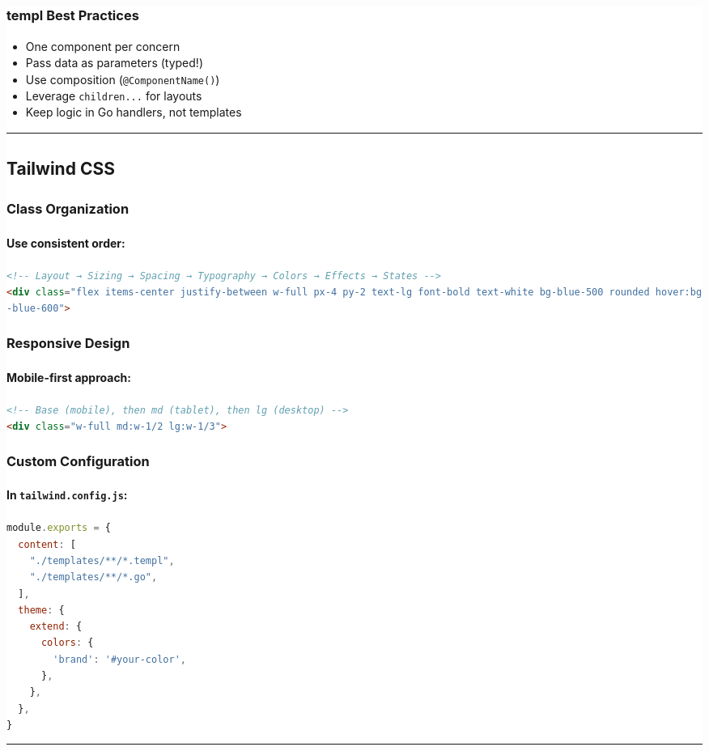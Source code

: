 ### templ Best Practices

- One component per concern
- Pass data as parameters (typed!)
- Use composition (`@ComponentName()`)
- Leverage `children...` for layouts
- Keep logic in Go handlers, not templates

---

## Tailwind CSS

### Class Organization

#### Use consistent order:

```html
<!-- Layout → Sizing → Spacing → Typography → Colors → Effects → States -->
<div class="flex items-center justify-between w-full px-4 py-2 text-lg font-bold text-white bg-blue-500 rounded hover:bg-blue-600">
```

### Responsive Design

#### Mobile-first approach:

```html
<!-- Base (mobile), then md (tablet), then lg (desktop) -->
<div class="w-full md:w-1/2 lg:w-1/3">
```

### Custom Configuration

#### In `tailwind.config.js`:

```javascript
module.exports = {
  content: [
    "./templates/**/*.templ",
    "./templates/**/*.go",
  ],
  theme: {
    extend: {
      colors: {
        'brand': '#your-color',
      },
    },
  },
}
```

---
